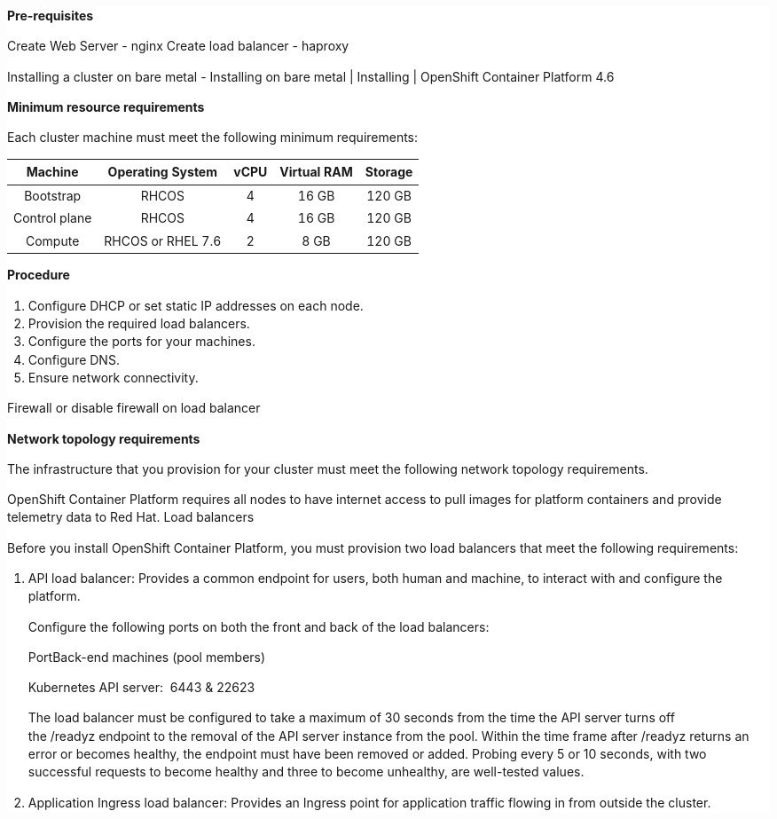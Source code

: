 **Pre-requisites**

Create Web Server - nginx
Create load balancer - haproxy

Installing a cluster on bare metal - Installing on bare metal | Installing | OpenShift Container Platform 4.6


**Minimum resource requirements**

Each cluster machine must meet the following minimum requirements:

| Machine | Operating System | vCPU | Virtual RAM | Storage |
| :------: | :------: | :------: | :------: | :------: |
| Bootstrap | RHCOS | 4 | 16 GB | 120 GB | 
| Control plane | RHCOS | 4 | 16 GB | 120 GB |
| Compute | RHCOS or RHEL 7.6 | 2 | 8 GB | 120 GB |

**Procedure**

1. Configure DHCP or set static IP addresses on each node.
2. Provision the required load balancers.
3. Configure the ports for your machines.
4. Configure DNS.
5. Ensure network connectivity.

Firewall or disable firewall on load balancer


**Network topology requirements**

The infrastructure that you provision for your cluster must meet the following network topology requirements.


OpenShift Container Platform requires all nodes to have internet access to pull images for platform containers and provide telemetry data to Red Hat.
Load balancers

Before you install OpenShift Container Platform, you must provision two load balancers that meet the following requirements:

1. API load balancer: Provides a common endpoint for users, both human and machine, to interact with and configure the platform. 
   
   Configure the following ports on both the front and back of the load balancers:
   
   PortBack-end machines (pool members)
   
   Kubernetes API server:  6443 & 22623
   
   The load balancer must be configured to take a maximum of 30 seconds from the time the API server turns off the /readyz endpoint to the removal of the API server instance from the pool. Within the time frame after /readyz returns an error or becomes healthy, the endpoint must have been removed or added. Probing every 5 or 10 seconds, with two successful requests to become healthy and three to become unhealthy, are well-tested values.
2. Application Ingress load balancer: Provides an Ingress point for application traffic flowing in from outside the cluster. 
   